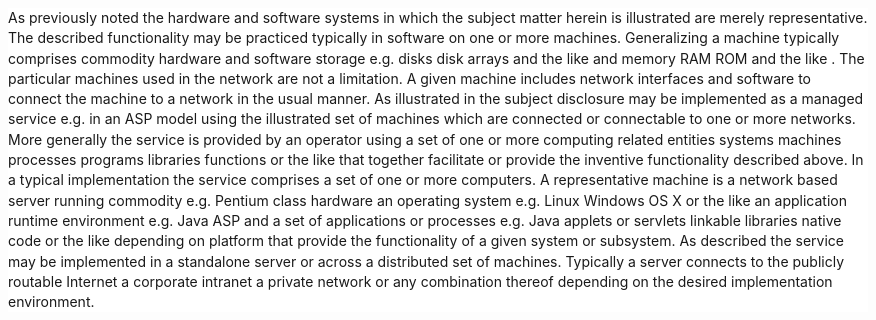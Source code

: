 As previously noted the hardware and software systems in which the subject matter herein is illustrated are merely representative. The described functionality may be practiced typically in software on one or more machines. Generalizing a machine typically comprises commodity hardware and software storage e.g. disks disk arrays and the like and memory RAM ROM and the like . The particular machines used in the network are not a limitation. A given machine includes network interfaces and software to connect the machine to a network in the usual manner. As illustrated in the subject disclosure may be implemented as a managed service e.g. in an ASP model using the illustrated set of machines which are connected or connectable to one or more networks. More generally the service is provided by an operator using a set of one or more computing related entities systems machines processes programs libraries functions or the like that together facilitate or provide the inventive functionality described above. In a typical implementation the service comprises a set of one or more computers. A representative machine is a network based server running commodity e.g. Pentium class hardware an operating system e.g. Linux Windows OS X or the like an application runtime environment e.g. Java ASP and a set of applications or processes e.g. Java applets or servlets linkable libraries native code or the like depending on platform that provide the functionality of a given system or subsystem. As described the service may be implemented in a standalone server or across a distributed set of machines. Typically a server connects to the publicly routable Internet a corporate intranet a private network or any combination thereof depending on the desired implementation environment.

